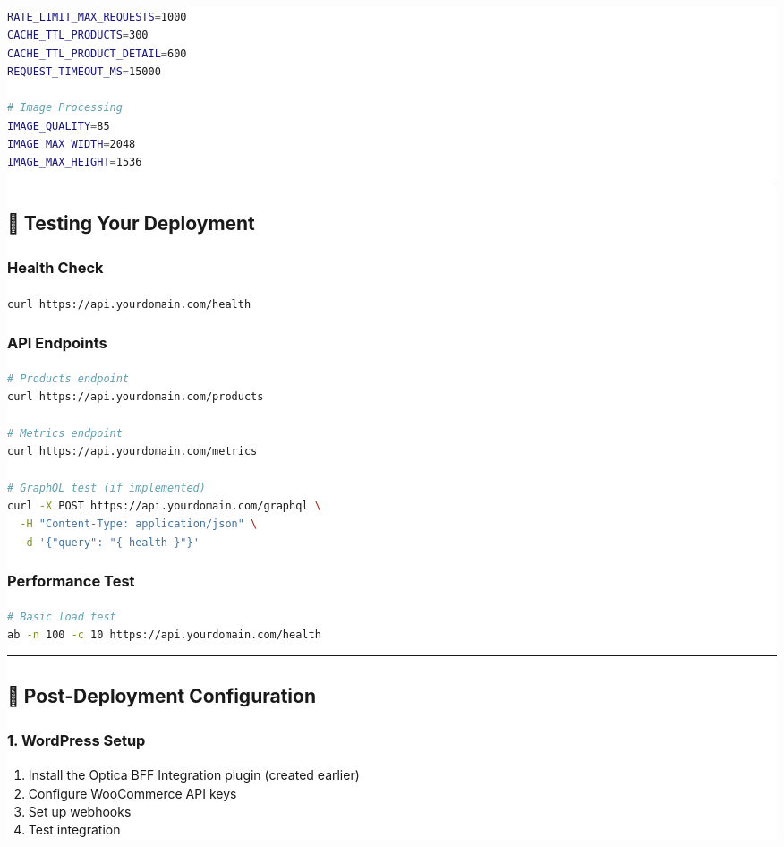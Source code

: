```bash
RATE_LIMIT_MAX_REQUESTS=1000
CACHE_TTL_PRODUCTS=300
CACHE_TTL_PRODUCT_DETAIL=600
REQUEST_TIMEOUT_MS=15000

# Image Processing
IMAGE_QUALITY=85
IMAGE_MAX_WIDTH=2048
IMAGE_MAX_HEIGHT=1536
```

---

## 🧪 Testing Your Deployment

### Health Check
```bash
curl https://api.yourdomain.com/health
```

### API Endpoints
```bash
# Products endpoint
curl https://api.yourdomain.com/products

# Metrics endpoint
curl https://api.yourdomain.com/metrics

# GraphQL test (if implemented)
curl -X POST https://api.yourdomain.com/graphql \
  -H "Content-Type: application/json" \
  -d '{"query": "{ health }"}'
```

### Performance Test
```bash
# Basic load test
ab -n 100 -c 10 https://api.yourdomain.com/health
```

---

## 🔧 Post-Deployment Configuration

### 1. WordPress Setup
1. Install the Optica BFF Integration plugin (created earlier)
2. Configure WooCommerce API keys
3. Set up webhooks
4. Test integration
